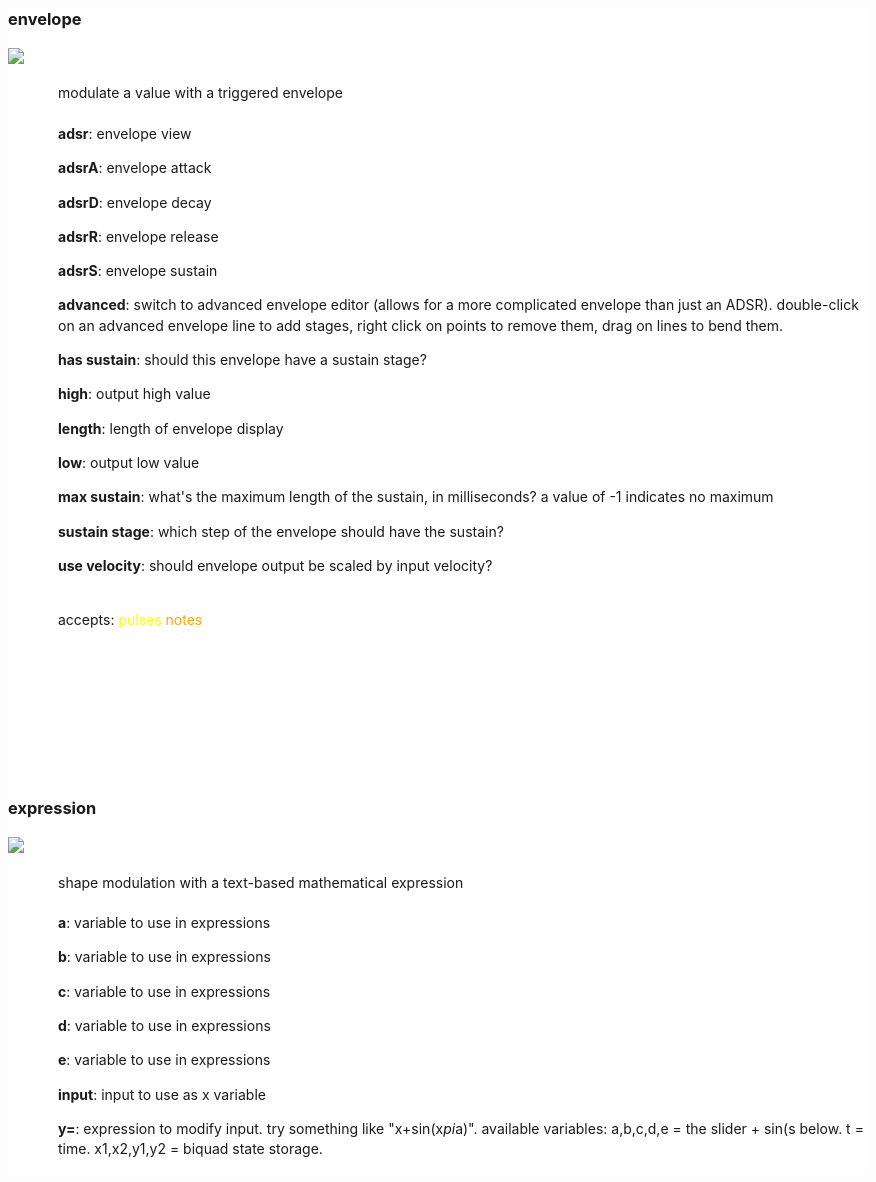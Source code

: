 ### <b>envelope</b>

<img src="https://www.bespokesynth.com/docs/screenshots/envelope.png"><br>

<div style="display:inline-block;margin-left:50px;">
modulate a value with a triggered envelope<br><br>
<b>adsr</b>: envelope view<br>
                   
<b>adsrA</b>: envelope attack<br>
                   
<b>adsrD</b>: envelope decay<br>
                   
<b>adsrR</b>: envelope release<br>
                   
<b>adsrS</b>: envelope sustain<br>
                   
<b>advanced</b>: switch to advanced envelope editor (allows for a more complicated envelope than just an ADSR). double-click on an advanced envelope line to add stages, right click on points to remove them, drag on lines to bend them.<br>
                   
<b>has sustain</b>: should this envelope have a sustain stage?<br>
                   
<b>high</b>: output high value<br>
                   
<b>length</b>: length of envelope display<br>
                   
<b>low</b>: output low value<br>
                   
<b>max sustain</b>: what's the maximum length of the sustain, in milliseconds? a value of -1 indicates no maximum<br>
                   
<b>sustain stage</b>: which step of the envelope should have the sustain?<br>
                   
<b>use velocity</b>: should envelope output be scaled by input velocity?<br>
                   
<br>accepts: <font color=yellow>pulses</font> <font color=orange>notes</font> <br>
             
<br><br><br><br></div>

<a name=expression></a><br>

### <b>expression</b>

<img src="https://www.bespokesynth.com/docs/screenshots/expression.png"><br>

<div style="display:inline-block;margin-left:50px;">
shape modulation with a text-based mathematical expression<br><br>
<b>a</b>: variable to use in expressions<br>
                   
<b>b</b>: variable to use in expressions<br>
                   
<b>c</b>: variable to use in expressions<br>
                   
<b>d</b>: variable to use in expressions<br>
                   
<b>e</b>: variable to use in expressions<br>
                   
<b>input</b>: input to use as x variable<br>
                   
<b>y=</b>: expression to modify input. try something like "x+sin(x*pi*a)". available variables: a,b,c,d,e = the slider + sin(s below. t = time. x1,x2,y1,y2 = biquad state storage.<br>
                   